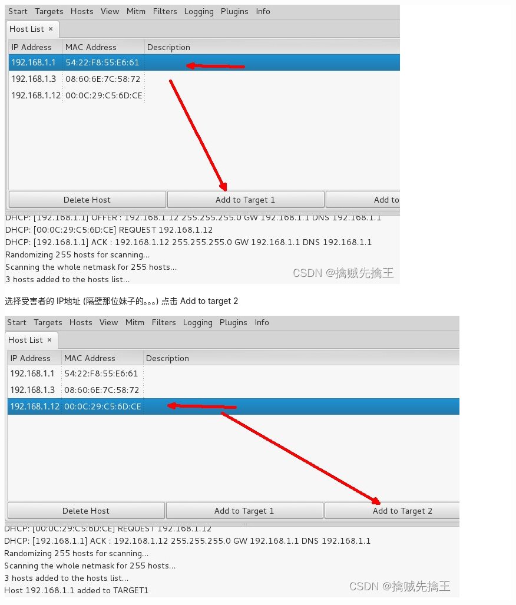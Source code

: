 ![img](./assets/7c5a09e9ef28465c8281f410f2abe26b.png)

选择受害者的 IP地址 (隔壁那位妹子的。。。) 点击 Add to target 2

![img](./assets/d9e729012a7d442182f5fe1e145e3e9f.png)
